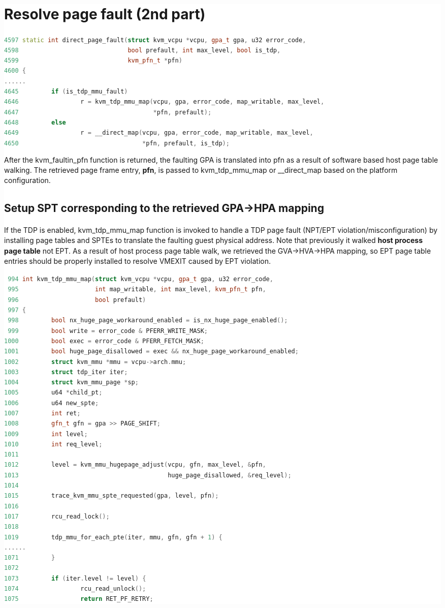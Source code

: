 
# Resolve page fault (2nd part)
```cpp
4597 static int direct_page_fault(struct kvm_vcpu *vcpu, gpa_t gpa, u32 error_code,
4598                              bool prefault, int max_level, bool is_tdp,
4599                              kvm_pfn_t *pfn)
4600 {
......
4645         if (is_tdp_mmu_fault)
4646                 r = kvm_tdp_mmu_map(vcpu, gpa, error_code, map_writable, max_level,
4647                                     *pfn, prefault);
4648         else
4649                 r = __direct_map(vcpu, gpa, error_code, map_writable, max_level,
4650                                  *pfn, prefault, is_tdp);
```

After the kvm_faultin_pfn function is returned, the faulting GPA is translated 
into pfn as a result of software based host page table walking. The retrieved 
page frame entry, **pfn**, is passed to kvm_tdp_mmu_map or __direct_map based on
the platform configuration. 

## Setup SPT corresponding to the retrieved GPA->HPA mapping
If the TDP is enabled, kvm_tdp_mmu_map function is invoked to handle a TDP page 
fault (NPT/EPT violation/misconfiguration) by installing page tables and SPTEs 
to translate the faulting guest physical address. Note that previously it walked
**host process page table** not EPT. As a result of host process page table walk,
we retrieved the GVA->HVA->HPA mapping, so EPT page table entries should be 
properly installed to resolve VMEXIT caused by EPT violation. 

```cpp
 994 int kvm_tdp_mmu_map(struct kvm_vcpu *vcpu, gpa_t gpa, u32 error_code,
 995                     int map_writable, int max_level, kvm_pfn_t pfn,
 996                     bool prefault)
 997 {
 998         bool nx_huge_page_workaround_enabled = is_nx_huge_page_enabled();
 999         bool write = error_code & PFERR_WRITE_MASK;
1000         bool exec = error_code & PFERR_FETCH_MASK;
1001         bool huge_page_disallowed = exec && nx_huge_page_workaround_enabled;
1002         struct kvm_mmu *mmu = vcpu->arch.mmu;
1003         struct tdp_iter iter;
1004         struct kvm_mmu_page *sp;
1005         u64 *child_pt;
1006         u64 new_spte;
1007         int ret;
1008         gfn_t gfn = gpa >> PAGE_SHIFT;
1009         int level;
1010         int req_level;
1011 
1012         level = kvm_mmu_hugepage_adjust(vcpu, gfn, max_level, &pfn,
1013                                         huge_page_disallowed, &req_level);
1014 
1015         trace_kvm_mmu_spte_requested(gpa, level, pfn);
1016 
1017         rcu_read_lock();
1018 
1019         tdp_mmu_for_each_pte(iter, mmu, gfn, gfn + 1) {
......
1071         }
1072 
1073         if (iter.level != level) {
1074                 rcu_read_unlock();
1075                 return RET_PF_RETRY;
```